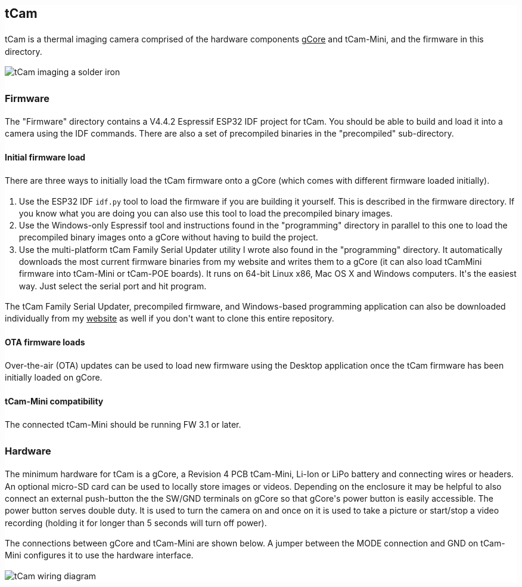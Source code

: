 ## tCam
tCam is a thermal imaging camera comprised of the hardware components [gCore](https://github.com/danjulio/gcore) and tCam-Mini, and the firmware in this directory.

![tCam imaging a solder iron](pictures/tcam_iron.png)

### Firmware
The "Firmware" directory contains a V4.4.2 Espressif ESP32 IDF project for tCam. You should be able to build and load it into a camera using the IDF commands.  There are also a set of precompiled binaries in the "precompiled" sub-directory.

#### Initial firmware load
There are three ways to initially load the tCam firmware onto a gCore (which comes with different firmware loaded initially).

1. Use the ESP32 IDF ```idf.py``` tool to load the firmware if you are building it yourself.  This is described in the firmware directory.  If you know what you are doing you can also use this tool to load the precompiled binary images.
2. Use the Windows-only Espressif tool and instructions found in the "programming" directory in parallel to this one to load the precompiled binary images onto a gCore without having to build the project.
3. Use the multi-platform tCam Family Serial Updater utility I wrote also found in the "programming" directory. It automatically downloads the most current firmware binaries from my website and writes them to a gCore (it can also load tCamMini firmware into tCam-Mini or tCam-POE boards).  It runs on 64-bit  Linux x86, Mac OS X and Windows computers.  It's the easiest way.  Just select the serial port and hit program.

The tCam Family Serial Updater, precompiled firmware, and Windows-based programming application can also be downloaded individually from my [website](http://danjuliodesigns.com/products/tcam.html) as well if you don't want to clone this entire repository.

#### OTA firmware loads

Over-the-air (OTA) updates can be used to load new firmware using the Desktop application once the tCam firmware has been initially loaded on gCore.

#### tCam-Mini compatibility

The connected tCam-Mini should be running FW 3.1 or later.

### Hardware
The minimum hardware for tCam is a gCore, a Revision 4 PCB tCam-Mini, Li-Ion or LiPo battery and connecting wires or headers.  An optional micro-SD card can be used to locally store images or videos.  Depending on the enclosure it may be helpful to also connect an external push-button the the SW/GND terminals on gCore so that gCore's power button is easily accessible.  The power button serves double duty.  It is used to turn the camera on and once on it is used to take a picture or start/stop a video recording (holding it for longer than 5 seconds will turn off power).

The connections between gCore and tCam-Mini are shown below.  A jumper between the MODE connection and GND on tCam-Mini configures it to use the hardware interface.

![tCam wiring diagram](pictures/tCam_gcore_connections.png)
